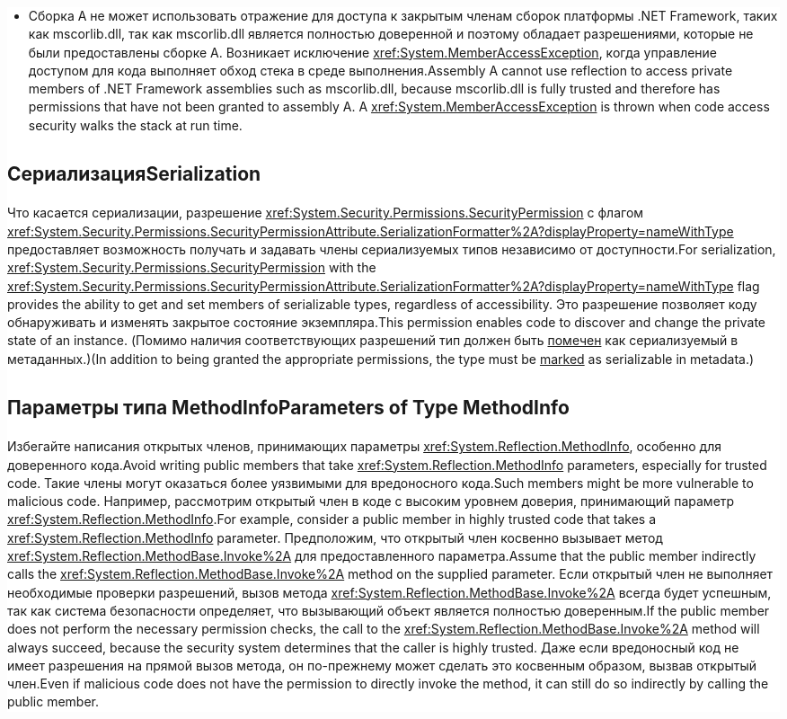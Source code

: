 - <span data-ttu-id="68609-161">Сборка A не может использовать отражение для доступа к закрытым членам сборок платформы .NET Framework, таких как mscorlib.dll, так как mscorlib.dll является полностью доверенной и поэтому обладает разрешениями, которые не были предоставлены сборке A. Возникает исключение <xref:System.MemberAccessException>, когда управление доступом для кода выполняет обход стека в среде выполнения.</span><span class="sxs-lookup"><span data-stu-id="68609-161">Assembly A cannot use reflection to access private members of .NET Framework assemblies such as mscorlib.dll, because mscorlib.dll is fully trusted and therefore has permissions that have not been granted to assembly A. A <xref:System.MemberAccessException> is thrown when code access security walks the stack at run time.</span></span>  
  
## <a name="serialization"></a><span data-ttu-id="68609-162">Сериализация</span><span class="sxs-lookup"><span data-stu-id="68609-162">Serialization</span></span>  
 <span data-ttu-id="68609-163">Что касается сериализации, разрешение <xref:System.Security.Permissions.SecurityPermission> с флагом <xref:System.Security.Permissions.SecurityPermissionAttribute.SerializationFormatter%2A?displayProperty=nameWithType> предоставляет возможность получать и задавать члены сериализуемых типов независимо от доступности.</span><span class="sxs-lookup"><span data-stu-id="68609-163">For serialization, <xref:System.Security.Permissions.SecurityPermission> with the <xref:System.Security.Permissions.SecurityPermissionAttribute.SerializationFormatter%2A?displayProperty=nameWithType> flag provides the ability to get and set members of serializable types, regardless of accessibility.</span></span> <span data-ttu-id="68609-164">Это разрешение позволяет коду обнаруживать и изменять закрытое состояние экземпляра.</span><span class="sxs-lookup"><span data-stu-id="68609-164">This permission enables code to discover and change the private state of an instance.</span></span> <span data-ttu-id="68609-165">(Помимо наличия соответствующих разрешений тип должен быть [помечен](../../../docs/standard/attributes/applying-attributes.md) как сериализуемый в метаданных.)</span><span class="sxs-lookup"><span data-stu-id="68609-165">(In addition to being granted the appropriate permissions, the type must be [marked](../../../docs/standard/attributes/applying-attributes.md) as serializable in metadata.)</span></span>  
  
## <a name="parameters-of-type-methodinfo"></a><span data-ttu-id="68609-166">Параметры типа MethodInfo</span><span class="sxs-lookup"><span data-stu-id="68609-166">Parameters of Type MethodInfo</span></span>  
 <span data-ttu-id="68609-167">Избегайте написания открытых членов, принимающих параметры <xref:System.Reflection.MethodInfo>, особенно для доверенного кода.</span><span class="sxs-lookup"><span data-stu-id="68609-167">Avoid writing public members that take <xref:System.Reflection.MethodInfo> parameters, especially for trusted code.</span></span> <span data-ttu-id="68609-168">Такие члены могут оказаться более уязвимыми для вредоносного кода.</span><span class="sxs-lookup"><span data-stu-id="68609-168">Such members might be more vulnerable to malicious code.</span></span> <span data-ttu-id="68609-169">Например, рассмотрим открытый член в коде с высоким уровнем доверия, принимающий параметр <xref:System.Reflection.MethodInfo>.</span><span class="sxs-lookup"><span data-stu-id="68609-169">For example, consider a public member in highly trusted code that takes a <xref:System.Reflection.MethodInfo> parameter.</span></span> <span data-ttu-id="68609-170">Предположим, что открытый член косвенно вызывает метод <xref:System.Reflection.MethodBase.Invoke%2A> для предоставленного параметра.</span><span class="sxs-lookup"><span data-stu-id="68609-170">Assume that the public member indirectly calls the <xref:System.Reflection.MethodBase.Invoke%2A> method on the supplied parameter.</span></span> <span data-ttu-id="68609-171">Если открытый член не выполняет необходимые проверки разрешений, вызов метода <xref:System.Reflection.MethodBase.Invoke%2A> всегда будет успешным, так как система безопасности определяет, что вызывающий объект является полностью доверенным.</span><span class="sxs-lookup"><span data-stu-id="68609-171">If the public member does not perform the necessary permission checks, the call to the <xref:System.Reflection.MethodBase.Invoke%2A> method will always succeed, because the security system determines that the caller is highly trusted.</span></span> <span data-ttu-id="68609-172">Даже если вредоносный код не имеет разрешения на прямой вызов метода, он по-прежнему может сделать это косвенным образом, вызвав открытый член.</span><span class="sxs-lookup"><span data-stu-id="68609-172">Even if malicious code does not have the permission to directly invoke the method, it can still do so indirectly by calling the public member.</span></span>  
  